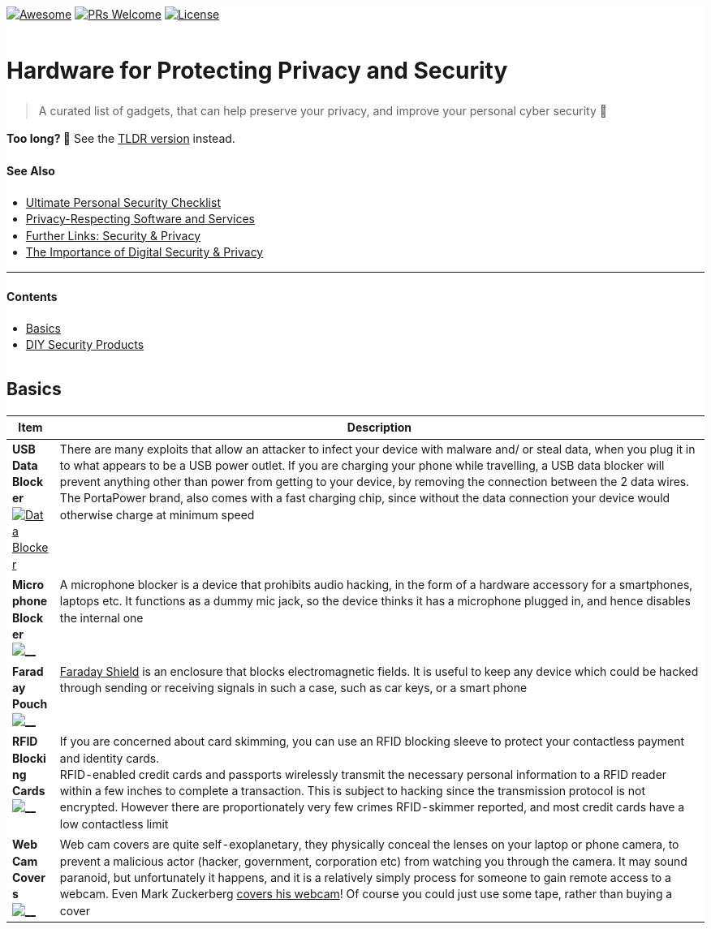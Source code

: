 [![Awesome](https://awesome.re/badge-flat2.svg)](https://awesome.re)
[![PRs Welcome](https://img.shields.io/badge/PRs-welcome-brightgreen.svg?style=flat-square)](http://makeapullrequest.com)
[![License](https://img.shields.io/badge/LICENSE-CC_BY_4.0-00a2ff?&style=flat-square)](https://creativecommons.org/licenses/by/4.0/)

# Hardware for Protecting Privacy and Security
> A curated list of gadgets, that can help preserve your privacy, and improve your personal cyber security 🔐

**Too long? 🦒** See the [TLDR version](https://github.com/Lissy93/personal-security-checklist/blob/master/2_TLDR_Short_List.md) instead.

#### See Also
- [Ultimate Personal Security Checklist](https://github.com/Lissy93/personal-security-checklist)
- [Privacy-Respecting Software and Services](https://github.com/Lissy93/personal-security-checklist/blob/master/6_Privacy_Respecting_Software.md)
- [Further Links: Security & Privacy](https://github.com/Lissy93/personal-security-checklist/blob/master/4_Privacy_And_Security_Links.md)
- [The Importance of Digital Security & Privacy](https://github.com/Lissy93/personal-security-checklist/blob/master/0_Why_It_Matters.md)

---

#### Contents
- [Basics](#basics)
- [DIY Security Products](#diy-security-products)



## Basics

**Item** | **Description**
--- | ---
**USB Data Blocker**<br>[![Data Blocker](https://i.ibb.co/jG3dpGW/1.jpg)](https://amzn.to/2HDArRP) | There are many exploits that allow an attacker to infect your device with malware and/ or steal data, when you plug it in to what appears to be a USB power outlet. If you are charging your phone while travelling, a USB data blocker will prevent anything other than power from getting to your device, by removing the connection between the 2 data wires. The PortaPower brand, also comes with a fast charging chip, since without the data connection your device would otherwise charge at minimum speed
**Microphone Blocker**<br>[![__](https://i.ibb.co/BKQTCbQ/2.jpg)](https://amzn.to/2uQ3r5L) | A microphone blocker is a device that prohibits audio hacking, in the form of a hardware accessory for a smartphones, laptops etc. It functions as a dummy mic jack, so the device thinks it has a microphone plugged in, and hence disables the internal one
**Faraday Pouch**<br>[![__](https://i.ibb.co/HBBG0QL/3.jpg)](https://amzn.to/3bIkfw4) | [Faraday Shield](https://en.wikipedia.org/wiki/Faraday_cage) is an enclosure that blocks electromagnetic fields. It is useful to keep any device which could be hacked through sending or receiving signals in such a case, such as car keys, or a smart phone
**RFID Blocking Cards**<br>[![__](https://i.ibb.co/m4GtMdj/4.jpg)](https://amzn.to/38ycMxN) | If you are concerned about card skimming, you can use an RFID blocking sleeve to protect your contactless payment and identity cards.<br>RFID-enabled credit cards and passports wirelessly transmit the necessary personal information to a RFID reader within a few inches to complete a transaction. This is subject to hacking since the transmission protocol is not encrypted. However there are proportionately very few crimes RFID-skimmer reported, and most credit cards have a low contactless limit
**Web Cam Covers**<br>[![__](https://i.ibb.co/X7B1WsH/5.jpg)](https://amzn.to/2uEz16H) | Web cam covers are quite self-exoplanetary, they physically conceal the lenses on your laptop or phone camera, to prevent a malicious actor (hacker, government, corporation etc) from watching you through the camera. It may sound paranoid, but unfortunately it happens, and it is a relatively simply process for someone to gain remote access to a webcam. Even Mark Zuckerberg [covers his webcam](https://www.geek.com/tech/mark-zuckerberg-tapes-up-his-webcam-and-snowden-says-you-should-too-1659083/)! Of course you could just use some tape, rather than buying a cover